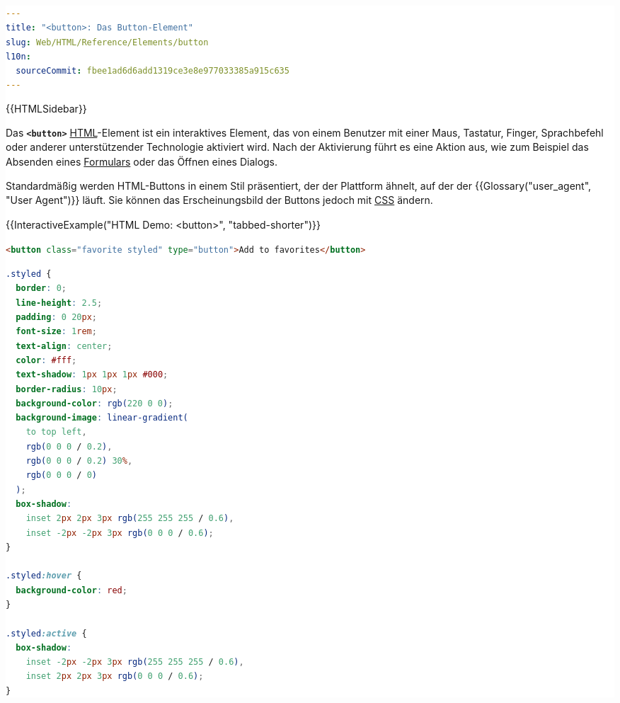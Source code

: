 ```yaml
---
title: "<button>: Das Button-Element"
slug: Web/HTML/Reference/Elements/button
l10n:
  sourceCommit: fbee1ad6d6add1319ce3e8e977033385a915c635
---
```


{{HTMLSidebar}}

Das **`<button>`** [HTML](/de/docs/Web/HTML)-Element ist ein interaktives Element, das von einem Benutzer mit einer Maus, Tastatur, Finger, Sprachbefehl oder anderer unterstützender Technologie aktiviert wird. Nach der Aktivierung führt es eine Aktion aus, wie zum Beispiel das Absenden eines [Formulars](/de/docs/Learn_web_development/Extensions/Forms) oder das Öffnen eines Dialogs.

Standardmäßig werden HTML-Buttons in einem Stil präsentiert, der der Plattform ähnelt, auf der der {{Glossary("user_agent", "User Agent")}} läuft. Sie können das Erscheinungsbild der Buttons jedoch mit [CSS](/de/docs/Web/CSS) ändern.

{{InteractiveExample("HTML Demo: &lt;button&gt;", "tabbed-shorter")}}

```html interactive-example
<button class="favorite styled" type="button">Add to favorites</button>
```

```css interactive-example
.styled {
  border: 0;
  line-height: 2.5;
  padding: 0 20px;
  font-size: 1rem;
  text-align: center;
  color: #fff;
  text-shadow: 1px 1px 1px #000;
  border-radius: 10px;
  background-color: rgb(220 0 0);
  background-image: linear-gradient(
    to top left,
    rgb(0 0 0 / 0.2),
    rgb(0 0 0 / 0.2) 30%,
    rgb(0 0 0 / 0)
  );
  box-shadow:
    inset 2px 2px 3px rgb(255 255 255 / 0.6),
    inset -2px -2px 3px rgb(0 0 0 / 0.6);
}

.styled:hover {
  background-color: red;
}

.styled:active {
  box-shadow:
    inset -2px -2px 3px rgb(255 255 255 / 0.6),
    inset 2px 2px 3px rgb(0 0 0 / 0.6);
}
```
